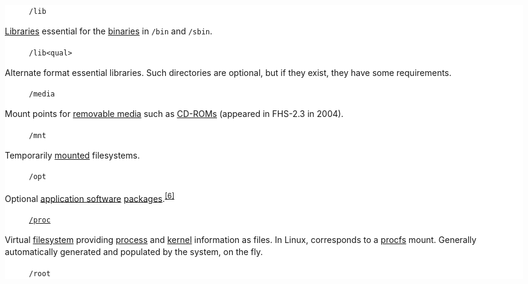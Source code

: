 <dl>
<dd><code>/lib</code></dd>
</dl>
</td>
<td><a href="/wiki/Library_(computer_science)" class="mw-redirect" title="Library (computer science)">Libraries</a> essential for the <a href="/wiki/Binaries" class="mw-redirect" title="Binaries">binaries</a> in <code>/bin</code> and <code>/sbin</code>.</td>
</tr>
<tr>
<td>
<dl>
<dd><code>/lib&lt;qual&gt;</code></dd>
</dl>
</td>
<td>Alternate format essential libraries. Such directories are optional, but if they exist, they have some requirements.</td>
</tr>
<tr>
<td>
<dl>
<dd><code>/media</code></dd>
</dl>
</td>
<td>Mount points for <a href="/wiki/Removable_media" title="Removable media">removable media</a> such as <a href="/wiki/CD-ROM" title="CD-ROM">CD-ROMs</a> (appeared in FHS-2.3 in 2004).</td>
</tr>
<tr>
<td>
<dl>
<dd><code>/mnt</code></dd>
</dl>
</td>
<td>Temporarily <a href="/wiki/Mount_(computing)" title="Mount (computing)">mounted</a> filesystems.</td>
</tr>
<tr>
<td>
<dl>
<dd><code>/opt</code></dd>
</dl>
</td>
<td>Optional <a href="/wiki/Application_software" title="Application software">application software</a> <a href="/wiki/Software_package_(installation)" class="mw-redirect" title="Software package (installation)">packages</a>.<sup id="cite_ref-/opt_6-0" class="reference"><a href="#cite_note-/opt-6">[6]</a></sup></td>
</tr>
<tr>
<td>
<dl>
<dd><code><a href="/wiki//proc" class="mw-redirect" title="/proc">/proc</a></code></dd>
</dl>
</td>
<td>Virtual <a href="/wiki/File_system" title="File system">filesystem</a> providing <a href="/wiki/Process_(computing)" title="Process (computing)">process</a> and <a href="/wiki/Kernel_(computing)" class="mw-redirect" title="Kernel (computing)">kernel</a> information as files. In Linux, corresponds to a <a href="/wiki/Procfs" title="Procfs">procfs</a> mount. Generally automatically generated and populated by the system, on the fly.</td>
</tr>
<tr>
<td>
<dl>
<dd><code>/root</code></dd>
</dl>
</td>